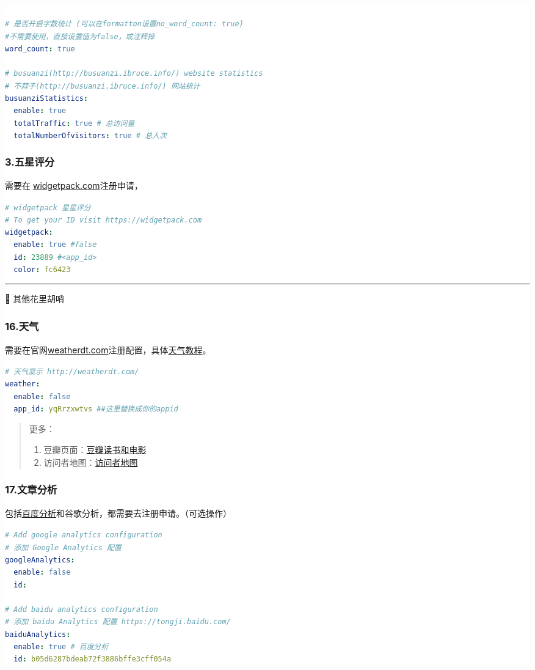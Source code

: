 ```yaml

# 是否开启字数统计 (可以在formatton设置no_word_count: true)
#不需要使用，直接设置值为false，或注释掉
word_count: true

# busuanzi(http://busuanzi.ibruce.info/) website statistics
# 不蒜子(http://busuanzi.ibruce.info/) 网站统计
busuanziStatistics:
  enable: true
  totalTraffic: true # 总访问量
  totalNumberOfvisitors: true # 总人次
```
### 3.五星评分
需要在 [widgetpack.com](https://widgetpack.com)注册申请，
```yaml
# widgetpack 星星评分
# To get your ID visit https://widgetpack.com
widgetpack:
  enable: true #false
  id: 23889 #<app_id>
  color: fc6423
```

------
 :hibiscus: 其他花里胡哨

### 16.天气
需要在官网[weatherdt.com](http://weatherdt.com/)注册配置，具体[天气教程](https://blog.csdn.net/cungudafa/article/details/104312892)。

```yaml
# 天气显示 http://weatherdt.com/
weather:
  enable: false
  app_id: yqRrzxwtvs ##这里替换成你的appid
```
>更多：
>1. 豆瓣页面：[豆瓣读书和电影](https://cungudafa.blog.csdn.net/article/details/105773983)
>2. 访问者地图：[访问者地图](https://cungudafa.blog.csdn.net/article/details/105925710)

### 17.文章分析
包括[百度分析](https://tongji.baidu.com/)和谷歌分析，都需要去注册申请。（可选操作）
```yaml
# Add google analytics configuration
# 添加 Google Analytics 配置
googleAnalytics:
  enable: false
  id:

# Add baidu analytics configuration
# 添加 baidu Analytics 配置 https://tongji.baidu.com/
baiduAnalytics:
  enable: true # 百度分析
  id: b05d6287bdeab72f3886bffe3cff054a
```

